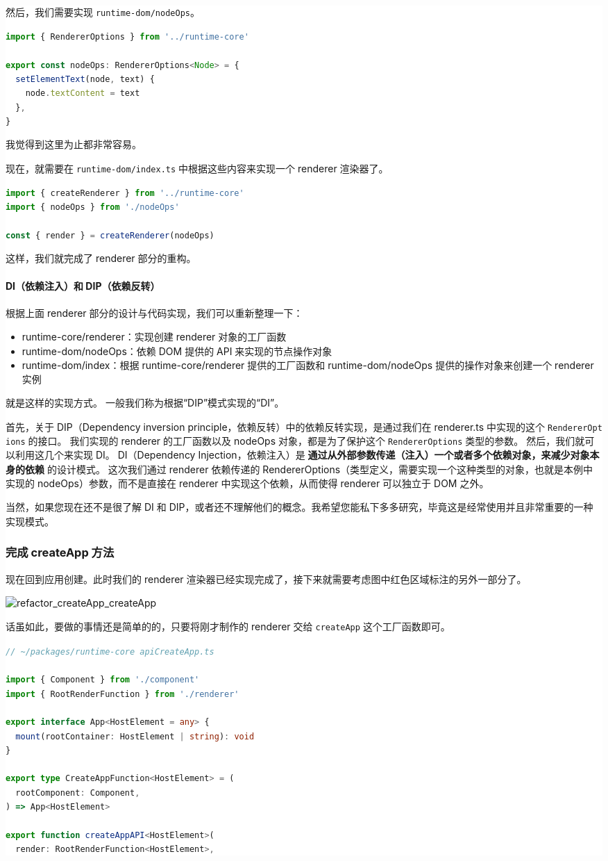 然后，我们需要实现 `runtime-dom/nodeOps`。

```ts
import { RendererOptions } from '../runtime-core'

export const nodeOps: RendererOptions<Node> = {
  setElementText(node, text) {
    node.textContent = text
  },
}
```

我觉得到这里为止都非常容易。

现在，就需要在 `runtime-dom/index.ts` 中根据这些内容来实现一个 renderer 渲染器了。

```ts
import { createRenderer } from '../runtime-core'
import { nodeOps } from './nodeOps'

const { render } = createRenderer(nodeOps)
```

这样，我们就完成了 renderer 部分的重构。

#### DI（依赖注入）和 DIP（依赖反转）

根据上面 renderer 部分的设计与代码实现，我们可以重新整理一下：

- runtime-core/renderer：实现创建 renderer 对象的工厂函数
- runtime-dom/nodeOps：依赖 DOM 提供的 API 来实现的节点操作对象
- runtime-dom/index：根据 runtime-core/renderer 提供的工厂函数和 runtime-dom/nodeOps 提供的操作对象来创建一个 renderer 实例

就是这样的实现方式。
一般我们称为根据“DIP”模式实现的“DI”。

首先，关于 DIP（Dependency inversion principle，依赖反转）中的依赖反转实现，是通过我们在 renderer.ts 中实现的这个 `RendererOptions` 的接口。
我们实现的 renderer 的工厂函数以及 nodeOps 对象，都是为了保护这个 `RendererOptions` 类型的参数。
然后，我们就可以利用这几个来实现 DI。
DI（Dependency Injection，依赖注入）是 **通过从外部参数传递（注入）一个或者多个依赖对象，来减少对象本身的依赖** 的设计模式。
这次我们通过 renderer 依赖传递的 RendererOptions（类型定义，需要实现一个这种类型的对象，也就是本例中实现的 nodeOps）参数，而不是直接在 renderer 中实现这个依赖，从而使得 renderer 可以独立于 DOM 之外。

当然，如果您现在还不是很了解 DI 和 DIP，或者还不理解他们的概念。我希望您能私下多多研究，毕竟这是经常使用并且非常重要的一种实现模式。

### 完成 createApp 方法

现在回到应用创建。此时我们的 renderer 渲染器已经实现完成了，接下来就需要考虑图中红色区域标注的另外一部分了。

![refactor_createApp_createApp](https://raw.githubusercontent.com/Ubugeeei/chibivue/main/book/images/refactor_createApp_createApp.png)

话虽如此，要做的事情还是简单的的，只要将刚才制作的 renderer 交给 `createApp` 这个工厂函数即可。

```ts
// ~/packages/runtime-core apiCreateApp.ts

import { Component } from './component'
import { RootRenderFunction } from './renderer'

export interface App<HostElement = any> {
  mount(rootContainer: HostElement | string): void
}

export type CreateAppFunction<HostElement> = (
  rootComponent: Component,
) => App<HostElement>

export function createAppAPI<HostElement>(
  render: RootRenderFunction<HostElement>,
```